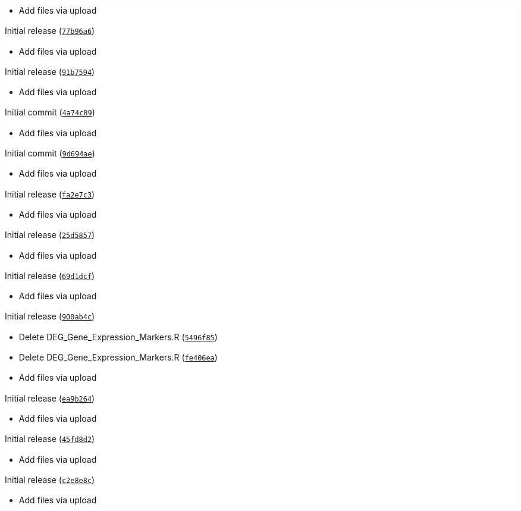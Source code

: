 * Add files via upload

Initial release ([`77b96a6`](https://github.com/ruiheesi/SCWorkflow/commit/77b96a63255f02296966776814613107c526f6b9))

* Add files via upload

Initial release ([`91b7594`](https://github.com/ruiheesi/SCWorkflow/commit/91b7594d10c679ae36365b8b35a7a87662b8248c))

* Add files via upload

Initial commit ([`4a74c89`](https://github.com/ruiheesi/SCWorkflow/commit/4a74c8944da17a9ae6833b7ffaf715314b9bc755))

* Add files via upload

Initial commit ([`9d694ae`](https://github.com/ruiheesi/SCWorkflow/commit/9d694aec07737fa1ad276b7badfe02e6cf29002f))

* Add files via upload

Initial release ([`fa2e7c3`](https://github.com/ruiheesi/SCWorkflow/commit/fa2e7c3e6da290fdcf5147066d0bfb403ff23441))

* Add files via upload

Initial release ([`25d5857`](https://github.com/ruiheesi/SCWorkflow/commit/25d58577aeca4133e9cb762466c70cf97082f3eb))

* Add files via upload

Initial release ([`69d1dcf`](https://github.com/ruiheesi/SCWorkflow/commit/69d1dcf1bc510a337d10d51b217de9292c144717))

* Add files via upload

Initial release ([`900ab4c`](https://github.com/ruiheesi/SCWorkflow/commit/900ab4cc16feda4611768571df27e397f0050bdf))

* Delete DEG_Gene_Expression_Markers.R ([`5496f85`](https://github.com/ruiheesi/SCWorkflow/commit/5496f850e45eef13a887f4ffa25ff34b76df9b22))

* Delete DEG_Gene_Expression_Markers.R ([`fe406ea`](https://github.com/ruiheesi/SCWorkflow/commit/fe406eaed3e3d73bd2c9f207f6512476df62effc))

* Add files via upload

Initial release ([`ea9b264`](https://github.com/ruiheesi/SCWorkflow/commit/ea9b2641eabb2c0e02d7fc03c1d218695b45d8c5))

* Add files via upload

Initial release ([`45fd8d2`](https://github.com/ruiheesi/SCWorkflow/commit/45fd8d23fff162becb7afac8fd32bc9d56286cae))

* Add files via upload

Initial release ([`c2e8e8c`](https://github.com/ruiheesi/SCWorkflow/commit/c2e8e8c6a47acdece3f05ad4b6d075fabd8d0d3d))

* Add files via upload
